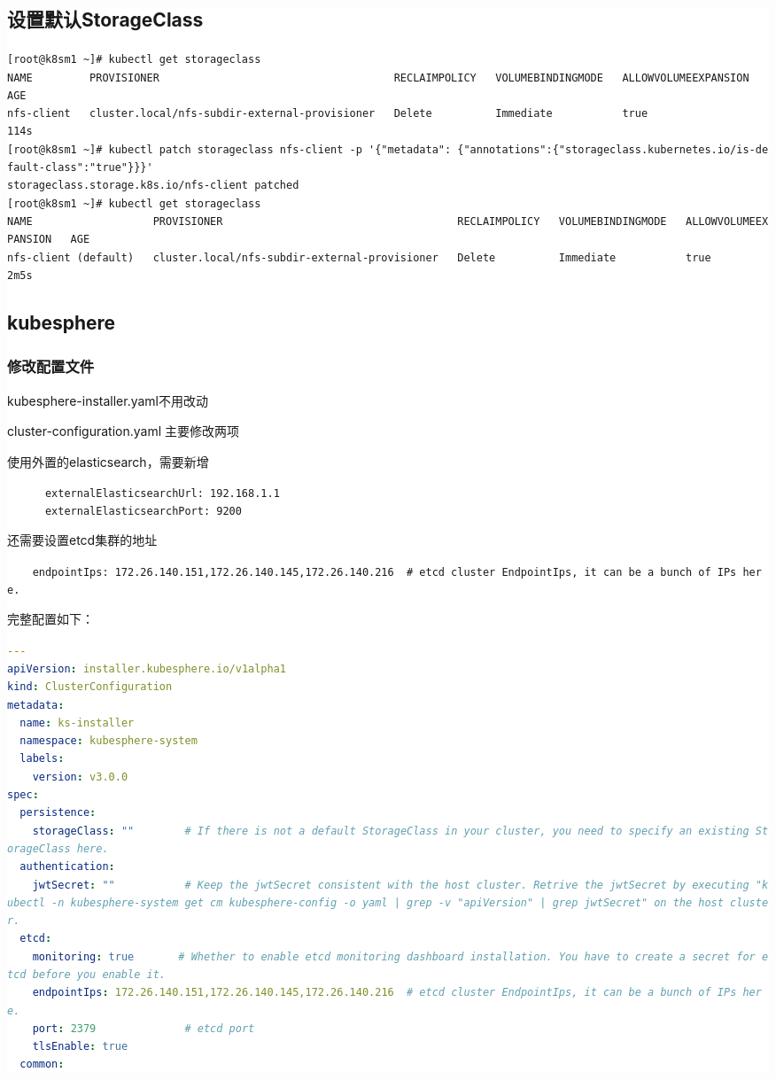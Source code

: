 ## 设置默认StorageClass

```shell
[root@k8sm1 ~]# kubectl get storageclass
NAME         PROVISIONER                                     RECLAIMPOLICY   VOLUMEBINDINGMODE   ALLOWVOLUMEEXPANSION   AGE
nfs-client   cluster.local/nfs-subdir-external-provisioner   Delete          Immediate           true                   114s
[root@k8sm1 ~]# kubectl patch storageclass nfs-client -p '{"metadata": {"annotations":{"storageclass.kubernetes.io/is-default-class":"true"}}}'
storageclass.storage.k8s.io/nfs-client patched
[root@k8sm1 ~]# kubectl get storageclass
NAME                   PROVISIONER                                     RECLAIMPOLICY   VOLUMEBINDINGMODE   ALLOWVOLUMEEXPANSION   AGE
nfs-client (default)   cluster.local/nfs-subdir-external-provisioner   Delete          Immediate           true                   2m5s
```

## kubesphere

### 修改配置文件

kubesphere-installer.yaml不用改动

cluster-configuration.yaml 主要修改两项

使用外置的elasticsearch，需要新增

```shell
      externalElasticsearchUrl: 192.168.1.1
      externalElasticsearchPort: 9200
```

还需要设置etcd集群的地址

```shell
    endpointIps: 172.26.140.151,172.26.140.145,172.26.140.216  # etcd cluster EndpointIps, it can be a bunch of IPs here.
```

完整配置如下：

```yaml
---
apiVersion: installer.kubesphere.io/v1alpha1
kind: ClusterConfiguration
metadata:
  name: ks-installer
  namespace: kubesphere-system
  labels:
    version: v3.0.0
spec:
  persistence:
    storageClass: ""        # If there is not a default StorageClass in your cluster, you need to specify an existing StorageClass here.
  authentication:
    jwtSecret: ""           # Keep the jwtSecret consistent with the host cluster. Retrive the jwtSecret by executing "kubectl -n kubesphere-system get cm kubesphere-config -o yaml | grep -v "apiVersion" | grep jwtSecret" on the host cluster.
  etcd:
    monitoring: true       # Whether to enable etcd monitoring dashboard installation. You have to create a secret for etcd before you enable it.
    endpointIps: 172.26.140.151,172.26.140.145,172.26.140.216  # etcd cluster EndpointIps, it can be a bunch of IPs here.
    port: 2379              # etcd port
    tlsEnable: true
  common:
```
